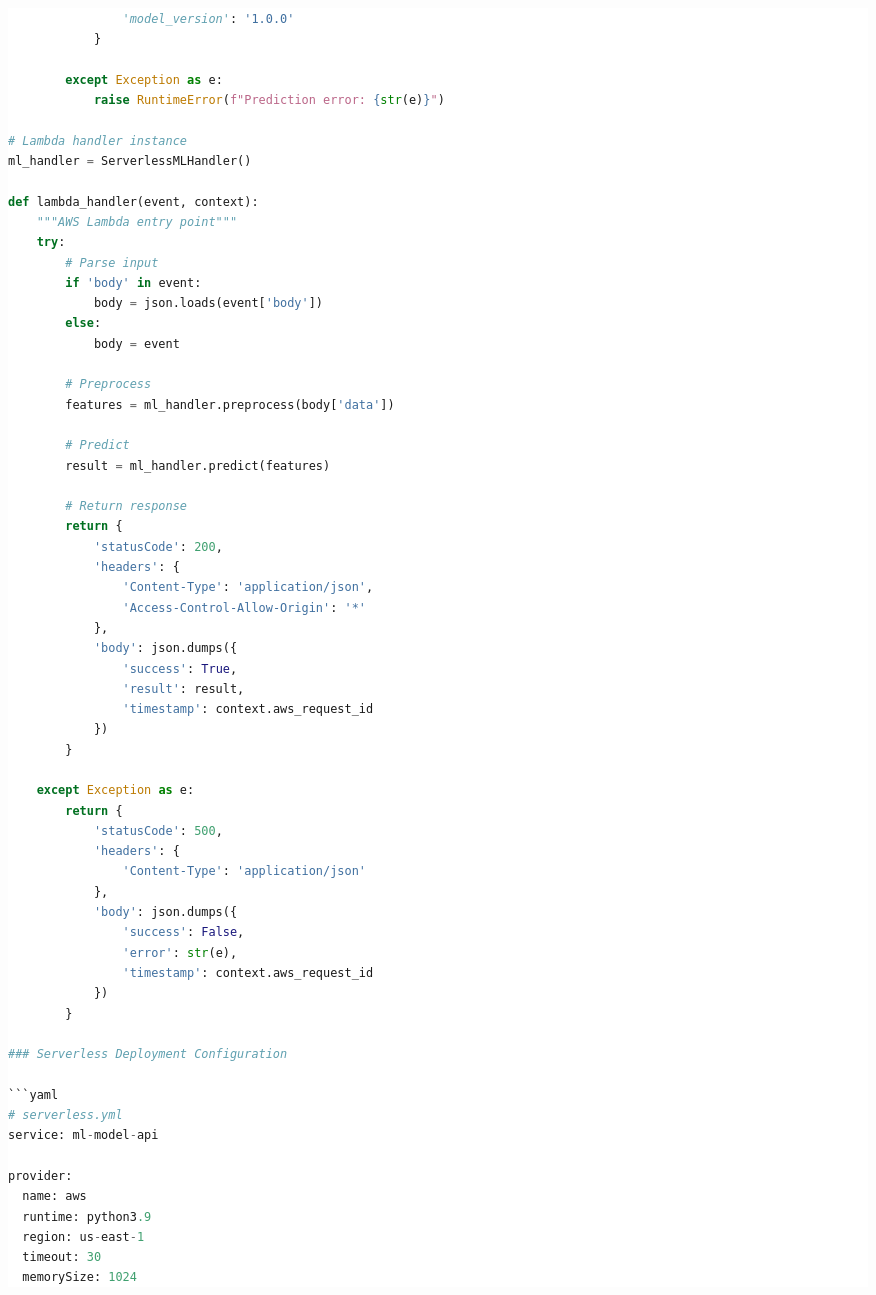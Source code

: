 ```python
                'model_version': '1.0.0'
            }
            
        except Exception as e:
            raise RuntimeError(f"Prediction error: {str(e)}")

# Lambda handler instance
ml_handler = ServerlessMLHandler()

def lambda_handler(event, context):
    """AWS Lambda entry point"""
    try:
        # Parse input
        if 'body' in event:
            body = json.loads(event['body'])
        else:
            body = event
        
        # Preprocess
        features = ml_handler.preprocess(body['data'])
        
        # Predict
        result = ml_handler.predict(features)
        
        # Return response
        return {
            'statusCode': 200,
            'headers': {
                'Content-Type': 'application/json',
                'Access-Control-Allow-Origin': '*'
            },
            'body': json.dumps({
                'success': True,
                'result': result,
                'timestamp': context.aws_request_id
            })
        }
        
    except Exception as e:
        return {
            'statusCode': 500,
            'headers': {
                'Content-Type': 'application/json'
            },
            'body': json.dumps({
                'success': False,
                'error': str(e),
                'timestamp': context.aws_request_id
            })
        }

### Serverless Deployment Configuration

```yaml
# serverless.yml
service: ml-model-api

provider:
  name: aws
  runtime: python3.9
  region: us-east-1
  timeout: 30
  memorySize: 1024
```